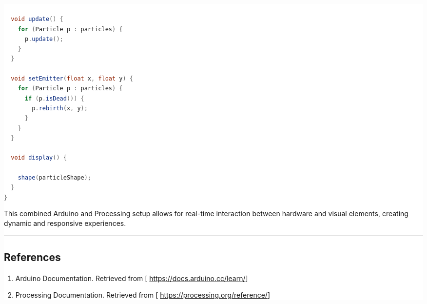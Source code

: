 ```java

  void update() {
    for (Particle p : particles) {
      p.update();
    }
  }

  void setEmitter(float x, float y) {
    for (Particle p : particles) {
      if (p.isDead()) {
        p.rebirth(x, y);
      }
    }
  }

  void display() {

    shape(particleShape);
  }
}
```

This combined Arduino and Processing setup allows for real-time interaction between hardware and visual elements, creating dynamic and responsive experiences.

---

## References

1. Arduino Documentation. Retrieved from [ <a href="https://docs.arduino.cc/learn/" title="Arduino Documentation" target="_blank" >https://docs.arduino.cc/learn/</a>]

2. Processing Documentation. Retrieved from [ <a href="https://processing.org/reference/" title="Processing Documentation" target="_blank" >https://processing.org/reference/</a>]
